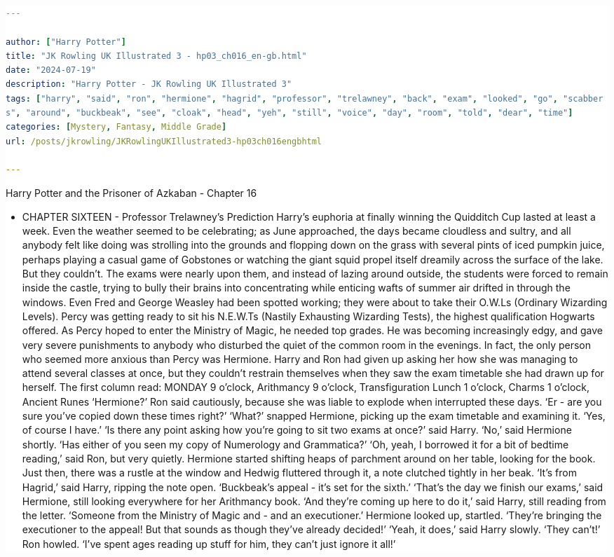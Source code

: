 ```yaml
---

author: ["Harry Potter"]
title: "JK Rowling UK Illustrated 3 - hp03_ch016_en-gb.html"
date: "2024-07-19"
description: "Harry Potter - JK Rowling UK Illustrated 3"
tags: ["harry", "said", "ron", "hermione", "hagrid", "professor", "trelawney", "back", "exam", "looked", "go", "scabbers", "around", "buckbeak", "see", "cloak", "head", "yeh", "still", "voice", "day", "room", "told", "dear", "time"]
categories: [Mystery, Fantasy, Middle Grade]
url: /posts/jkrowling/JKRowlingUKIllustrated3-hp03ch016engbhtml

---
```



Harry Potter and the Prisoner of Azkaban - Chapter 16
- CHAPTER SIXTEEN -
Professor Trelawney’s Prediction
Harry’s euphoria at finally winning the Quidditch Cup lasted at least a week. Even the weather seemed to be celebrating; as June approached, the days became cloudless and sultry, and all anybody felt like doing was strolling into the grounds and flopping down on the grass with several pints of iced pumpkin juice, perhaps playing a casual game of Gobstones or watching the giant squid propel itself dreamily across the surface of the lake.
But they couldn’t. The exams were nearly upon them, and instead of lazing around outside, the students were forced to remain inside the castle, trying to bully their brains into concentrating while enticing wafts of summer air drifted in through the windows. Even Fred and George Weasley had been spotted working; they were about to take their O.W.Ls (Ordinary Wizarding Levels). Percy was getting ready to sit his N.E.W.Ts (Nastily Exhausting Wizarding Tests), the highest qualification Hogwarts offered. As Percy hoped to enter the Ministry of Magic, he needed top grades. He was becoming increasingly edgy, and gave very severe punishments to anybody who disturbed the quiet of the common room in the evenings. In fact, the only person who seemed more anxious than Percy was Hermione.
Harry and Ron had given up asking her how she was managing to attend several classes at once, but they couldn’t restrain themselves when they saw the exam timetable she had drawn up for herself. The first column read:
MONDAY
9 o’clock, Arithmancy
9 o’clock, Transfiguration
Lunch
1 o’clock, Charms
1 o’clock, Ancient Runes
‘Hermione?’ Ron said cautiously, because she was liable to explode when interrupted these days. ‘Er - are you sure you’ve copied down these times right?’
‘What?’ snapped Hermione, picking up the exam timetable and examining it. ‘Yes, of course I have.’
‘Is there any point asking how you’re going to sit two exams at once?’ said Harry.
‘No,’ said Hermione shortly. ‘Has either of you seen my copy of Numerology and Grammatica?’
‘Oh, yeah, I borrowed it for a bit of bedtime reading,’ said Ron, but very quietly. Hermione started shifting heaps of parchment around on her table, looking for the book. Just then, there was a rustle at the window and Hedwig fluttered through it, a note clutched tightly in her beak.
‘It’s from Hagrid,’ said Harry, ripping the note open. ‘Buckbeak’s appeal - it’s set for the sixth.’
‘That’s the day we finish our exams,’ said Hermione, still looking everywhere for her Arithmancy book.
‘And they’re coming up here to do it,’ said Harry, still reading from the letter. ‘Someone from the Ministry of Magic and - and an executioner.’
Hermione looked up, startled.
‘They’re bringing the executioner to the appeal! But that sounds as though they’ve already decided!’
‘Yeah, it does,’ said Harry slowly.
‘They can’t!’ Ron howled. ‘I’ve spent ages reading up stuff for him, they can’t just ignore it all!’
